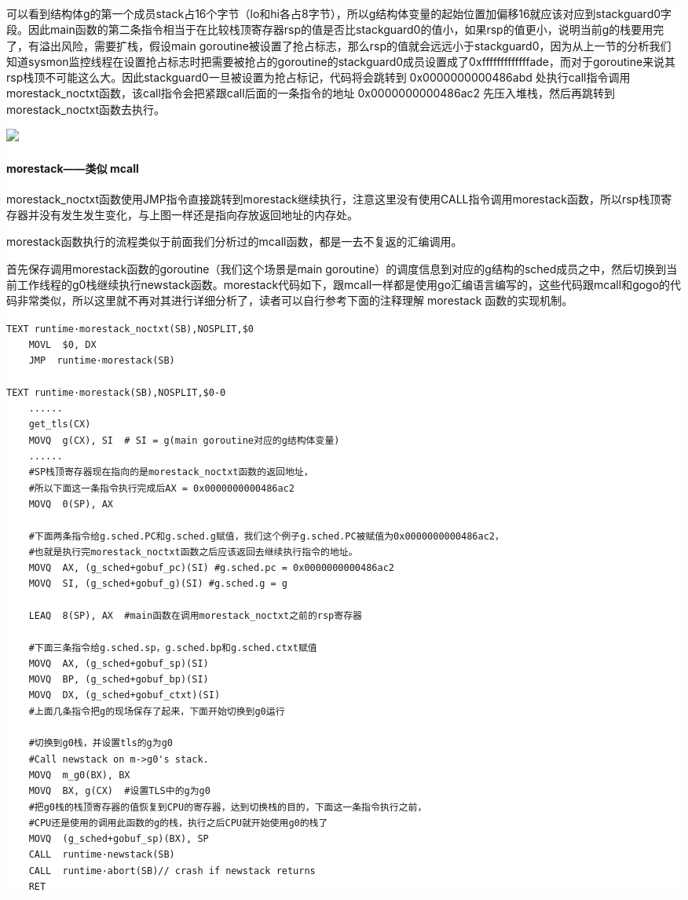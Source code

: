 可以看到结构体g的第一个成员stack占16个字节（lo和hi各占8字节），所以g结构体变量的起始位置加偏移16就应该对应到stackguard0字段。因此main函数的第二条指令相当于在比较栈顶寄存器rsp的值是否比stackguard0的值小，如果rsp的值更小，说明当前g的栈要用完了，有溢出风险，需要扩栈，假设main goroutine被设置了抢占标志，那么rsp的值就会远远小于stackguard0，因为从上一节的分析我们知道sysmon监控线程在设置抢占标志时把需要被抢占的goroutine的stackguard0成员设置成了0xfffffffffffffade，而对于goroutine来说其rsp栈顶不可能这么大。因此stackguard0一旦被设置为抢占标记，代码将会跳转到 0x0000000000486abd 处执行call指令调用morestack_noctxt函数，该call指令会把紧跟call后面的一条指令的地址 0x0000000000486ac2 先压入堆栈，然后再跳转到morestack_noctxt函数去执行。

![](img/preem.jpg)

#### morestack——类似 mcall

morestack_noctxt函数使用JMP指令直接跳转到morestack继续执行，注意这里没有使用CALL指令调用morestack函数，所以rsp栈顶寄存器并没有发生发生变化，与上图一样还是指向存放返回地址的内存处。

morestack函数执行的流程类似于前面我们分析过的mcall函数，都是一去不复返的汇编调用。

首先保存调用morestack函数的goroutine（我们这个场景是main goroutine）的调度信息到对应的g结构的sched成员之中，然后切换到当前工作线程的g0栈继续执行newstack函数。morestack代码如下，跟mcall一样都是使用go汇编语言编写的，这些代码跟mcall和gogo的代码非常类似，所以这里就不再对其进行详细分析了，读者可以自行参考下面的注释理解 morestack 函数的实现机制。

```
TEXT runtime·morestack_noctxt(SB),NOSPLIT,$0
    MOVL  $0, DX
    JMP  runtime·morestack(SB)

TEXT runtime·morestack(SB),NOSPLIT,$0-0
    ......
    get_tls(CX)
    MOVQ  g(CX), SI  # SI = g(main goroutine对应的g结构体变量)
    ......
    #SP栈顶寄存器现在指向的是morestack_noctxt函数的返回地址，
    #所以下面这一条指令执行完成后AX = 0x0000000000486ac2
    MOVQ  0(SP), AX 

    #下面两条指令给g.sched.PC和g.sched.g赋值，我们这个例子g.sched.PC被赋值为0x0000000000486ac2，
    #也就是执行完morestack_noctxt函数之后应该返回去继续执行指令的地址。
    MOVQ  AX, (g_sched+gobuf_pc)(SI) #g.sched.pc = 0x0000000000486ac2
    MOVQ  SI, (g_sched+gobuf_g)(SI) #g.sched.g = g

    LEAQ  8(SP), AX  #main函数在调用morestack_noctxt之前的rsp寄存器

    #下面三条指令给g.sched.sp，g.sched.bp和g.sched.ctxt赋值
    MOVQ  AX, (g_sched+gobuf_sp)(SI)
    MOVQ  BP, (g_sched+gobuf_bp)(SI)
    MOVQ  DX, (g_sched+gobuf_ctxt)(SI)
    #上面几条指令把g的现场保存了起来，下面开始切换到g0运行

    #切换到g0栈，并设置tls的g为g0
    #Call newstack on m->g0's stack.
    MOVQ  m_g0(BX), BX
    MOVQ  BX, g(CX)  #设置TLS中的g为g0
    #把g0栈的栈顶寄存器的值恢复到CPU的寄存器，达到切换栈的目的，下面这一条指令执行之前，
    #CPU还是使用的调用此函数的g的栈，执行之后CPU就开始使用g0的栈了
    MOVQ  (g_sched+gobuf_sp)(BX), SP
    CALL  runtime·newstack(SB)
    CALL  runtime·abort(SB)// crash if newstack returns
    RET
```
